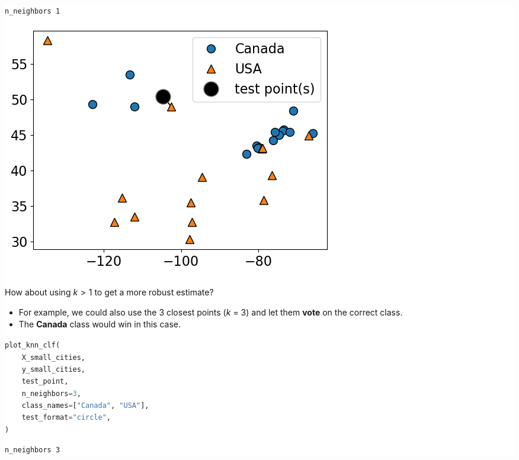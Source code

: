     n_neighbors 1
    


    
![png](03_kNNs-SVM-RBF_files/03_kNNs-SVM-RBF_57_1.png)
    


How about using $k > 1$ to get a more robust estimate? 
- For example, we could also use the 3 closest points (*k* = 3) and let them **vote** on the correct class.  
- The **Canada** class would win in this case. 


```python
plot_knn_clf(
    X_small_cities,
    y_small_cities,
    test_point,
    n_neighbors=3,
    class_names=["Canada", "USA"],
    test_format="circle",
)
```

    n_neighbors 3
    


    